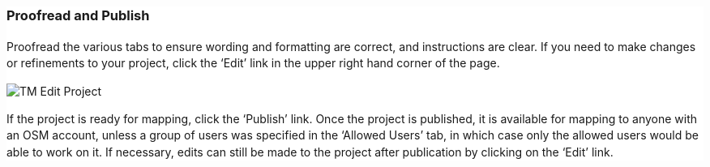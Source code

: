 
  
### Proofread and Publish
Proofread the various tabs to ensure wording and formatting are correct, and instructions are clear. If you need to make changes or refinements to your project, click the ‘Edit’ link in the upper right hand corner of the page. 

![TM Edit Project][]

If the project is ready for mapping, click the ‘Publish’ link. Once the project is published, it is available for mapping to anyone with an OSM account, unless a group of users was specified in the ‘Allowed Users’ tab, in which case only the allowed users would be able to work on it.  If necessary, edits can still be made to the project after publication by clicking on the ‘Edit’ link.

[TM Tile Sizes]: /images/coordination/TM_tile_sizes.png
[TM New]: /images/coordination/TM_create_new.png
[TM Draw or Import]: /images/coordination/TM_draw_or_import.png
[TM Draw]: /images/coordination/TM_draw.png
[TM Create Project]: /images/coordination/TM_create_project.png
[TM Edit Project]: /images/coordination/TM_edit_link.png